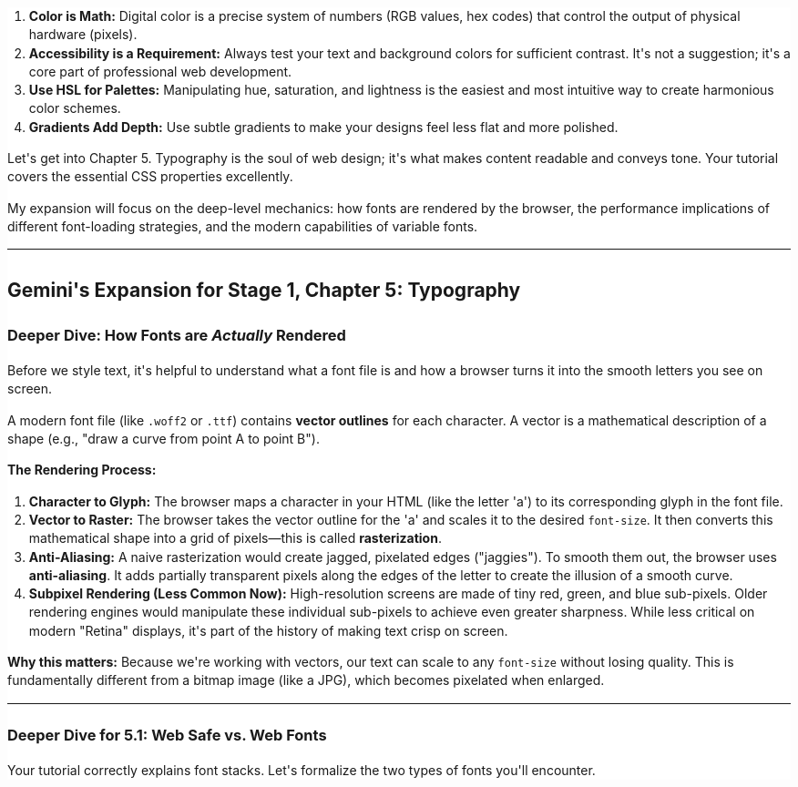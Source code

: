 1.  **Color is Math:** Digital color is a precise system of numbers (RGB values, hex codes) that control the output of physical hardware (pixels).
2.  **Accessibility is a Requirement:** Always test your text and background colors for sufficient contrast. It's not a suggestion; it's a core part of professional web development.
3.  **Use HSL for Palettes:** Manipulating hue, saturation, and lightness is the easiest and most intuitive way to create harmonious color schemes.
4.  **Gradients Add Depth:** Use subtle gradients to make your designs feel less flat and more polished.

Let's get into Chapter 5. Typography is the soul of web design; it's what makes content readable and conveys tone. Your tutorial covers the essential CSS properties excellently.

My expansion will focus on the deep-level mechanics: how fonts are rendered by the browser, the performance implications of different font-loading strategies, and the modern capabilities of variable fonts.

---

## **Gemini's Expansion for Stage 1, Chapter 5: Typography**

### **Deeper Dive: How Fonts are _Actually_ Rendered**

Before we style text, it's helpful to understand what a font file is and how a browser turns it into the smooth letters you see on screen.

A modern font file (like `.woff2` or `.ttf`) contains **vector outlines** for each character. A vector is a mathematical description of a shape (e.g., "draw a curve from point A to point B").

**The Rendering Process:**

1.  **Character to Glyph:** The browser maps a character in your HTML (like the letter 'a') to its corresponding glyph in the font file.
2.  **Vector to Raster:** The browser takes the vector outline for the 'a' and scales it to the desired `font-size`. It then converts this mathematical shape into a grid of pixels—this is called **rasterization**.
3.  **Anti-Aliasing:** A naive rasterization would create jagged, pixelated edges ("jaggies"). To smooth them out, the browser uses **anti-aliasing**. It adds partially transparent pixels along the edges of the letter to create the illusion of a smooth curve.
4.  **Subpixel Rendering (Less Common Now):** High-resolution screens are made of tiny red, green, and blue sub-pixels. Older rendering engines would manipulate these individual sub-pixels to achieve even greater sharpness. While less critical on modern "Retina" displays, it's part of the history of making text crisp on screen.

**Why this matters:** Because we're working with vectors, our text can scale to any `font-size` without losing quality. This is fundamentally different from a bitmap image (like a JPG), which becomes pixelated when enlarged.

---

### **Deeper Dive for 5.1: Web Safe vs. Web Fonts**

Your tutorial correctly explains font stacks. Let's formalize the two types of fonts you'll encounter.
